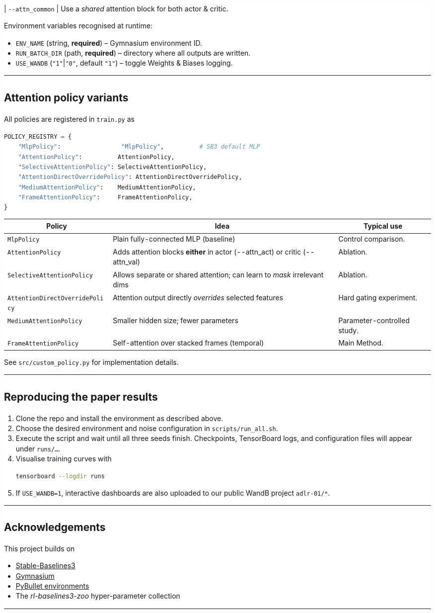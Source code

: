 | `--attn_common` | Use a *shared* attention block for both actor & critic.

Environment variables recognised at runtime:
* `ENV_NAME` (string, **required**) – Gymnasium environment ID.
* `RUN_BATCH_DIR` (path, **required**) – directory where all outputs are written.
* `USE_WANDB` (`"1"`|`"0"`, default `"1"`) – toggle Weights & Biases logging.

---

## Attention policy variants
All policies are registered in `train.py` as
```python
POLICY_REGISTRY = {
    "MlpPolicy":                 "MlpPolicy",          # SB3 default MLP
    "AttentionPolicy":          AttentionPolicy,
    "SelectiveAttentionPolicy": SelectiveAttentionPolicy,
    "AttentionDirectOverridePolicy": AttentionDirectOverridePolicy,
    "MediumAttentionPolicy":    MediumAttentionPolicy,
    "FrameAttentionPolicy":     FrameAttentionPolicy,
}
```

| Policy | Idea | Typical use |
|--------|------|-------------|
| `MlpPolicy` | Plain fully-connected MLP (baseline) | Control comparison.
| `AttentionPolicy` | Adds attention blocks **either** in actor (--attn_act) or critic (--attn_val) | Ablation.
| `SelectiveAttentionPolicy` | Allows separate or shared attention; can learn to *mask* irrelevant dims | Ablation.
| `AttentionDirectOverridePolicy` | Attention output directly *overrides* selected features | Hard gating experiment.
| `MediumAttentionPolicy` | Smaller hidden size; fewer parameters | Parameter-controlled study.
| `FrameAttentionPolicy` | Self-attention over stacked frames (temporal) | Main Method.

See `src/custom_policy.py` for implementation details.

---

## Reproducing the paper results
1. Clone the repo and install the environment as described above.
2. Choose the desired environment and noise configuration in `scripts/run_all.sh`.
3. Execute the script and wait until all three seeds finish.  Checkpoints, TensorBoard logs, and configuration files will appear under `runs/…`.
4. Visualise training curves with
   ```bash
   tensorboard --logdir runs
   ```
5. If `USE_WANDB=1`, interactive dashboards are also uploaded to our public WandB project `adlr-01/*`.

---

## Acknowledgements
This project builds on
* [Stable-Baselines3](https://github.com/DLR-RM/stable-baselines3)
* [Gymnasium](https://github.com/Farama-Foundation/Gymnasium)
* [PyBullet environments](https://github.com/erwincoumans/pybullet)
* The *rl-baselines3-zoo* hyper-parameter collection

---